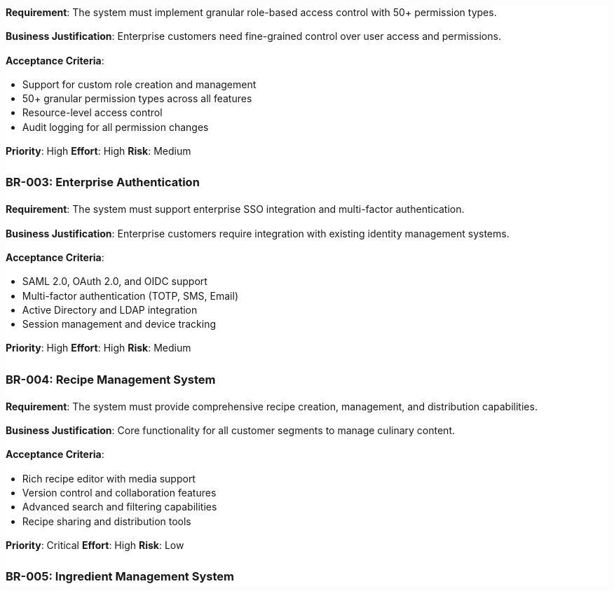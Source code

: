 **Requirement**: The system must implement granular role-based access control with 50+ permission types.

**Business Justification**: Enterprise customers need fine-grained control over user access and permissions.

**Acceptance Criteria**:

- Support for custom role creation and management
- 50+ granular permission types across all features
- Resource-level access control
- Audit logging for all permission changes

**Priority**: High
**Effort**: High
**Risk**: Medium

### **BR-003: Enterprise Authentication**

**Requirement**: The system must support enterprise SSO integration and multi-factor authentication.

**Business Justification**: Enterprise customers require integration with existing identity management systems.

**Acceptance Criteria**:

- SAML 2.0, OAuth 2.0, and OIDC support
- Multi-factor authentication (TOTP, SMS, Email)
- Active Directory and LDAP integration
- Session management and device tracking

**Priority**: High
**Effort**: High
**Risk**: Medium

### **BR-004: Recipe Management System**

**Requirement**: The system must provide comprehensive recipe creation, management, and distribution capabilities.

**Business Justification**: Core functionality for all customer segments to manage culinary content.

**Acceptance Criteria**:

- Rich recipe editor with media support
- Version control and collaboration features
- Advanced search and filtering capabilities
- Recipe sharing and distribution tools

**Priority**: Critical
**Effort**: High
**Risk**: Low

### **BR-005: Ingredient Management System**
